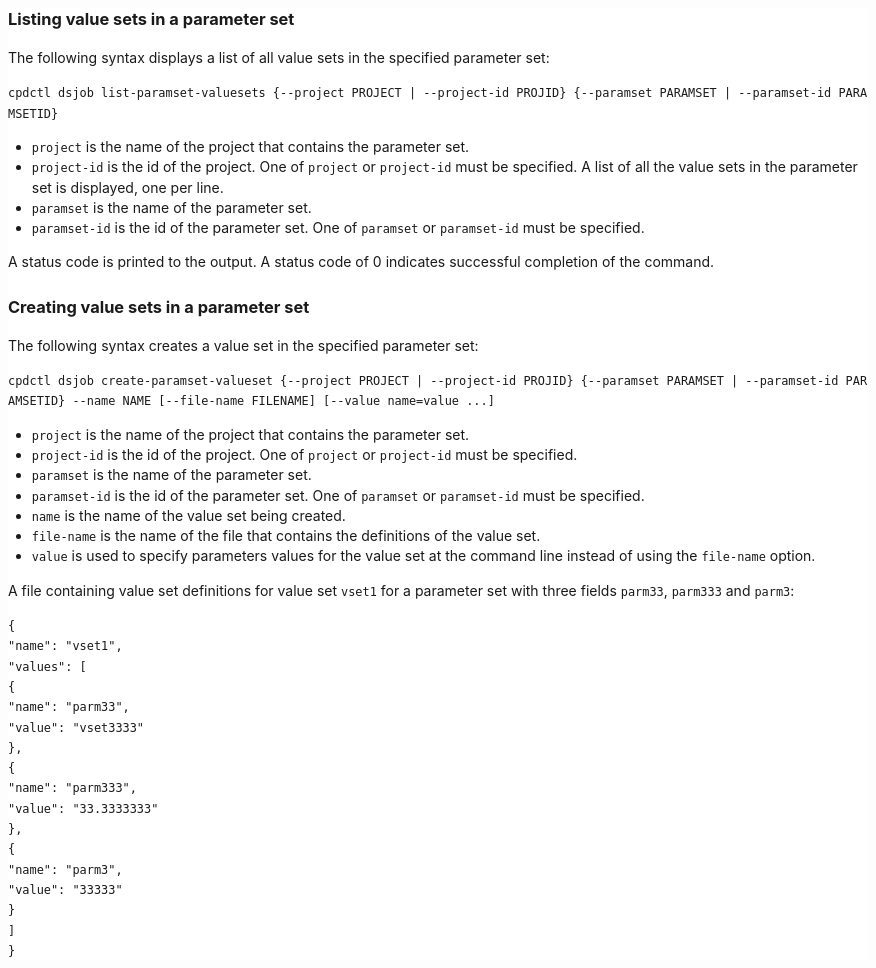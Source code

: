 ### Listing value sets in a parameter set

The following syntax displays a list of all value sets in the specified parameter set:

```
cpdctl dsjob list-paramset-valuesets {--project PROJECT | --project-id PROJID} {--paramset PARAMSET | --paramset-id PARAMSETID}
```

- `project` is the name of the project that contains the parameter set.
- `project-id` is the id of the project. One of `project` or `project-id` must be specified. A list of all the value sets in the parameter set is displayed, one per line.
- `paramset` is the name of the parameter set.
- `paramset-id` is the id of the parameter set. One of `paramset` or `paramset-id` must be specified.

A status code is printed to the output. A status code of 0 indicates successful completion of the command.

### Creating value sets in a parameter set

The following syntax creates a value set in the specified parameter set:

```
cpdctl dsjob create-paramset-valueset {--project PROJECT | --project-id PROJID} {--paramset PARAMSET | --paramset-id PARAMSETID} --name NAME [--file-name FILENAME] [--value name=value ...]
```

- `project` is the name of the project that contains the parameter set.
- `project-id` is the id of the project. One of `project` or `project-id` must be specified.
- `paramset` is the name of the parameter set.
- `paramset-id` is the id of the parameter set. One of `paramset` or `paramset-id` must be specified.
- `name` is the name of the value set being created.
- `file-name` is the name of the file that contains the definitions of the value set.
- `value` is used to specify parameters values for the value set at the command line instead of using the `file-name` option.

A file containing value set definitions for value set `vset1` for a parameter set with three fields `parm33`, `parm333` and `parm3`:

```
{
"name": "vset1",
"values": [
{
"name": "parm33",
"value": "vset3333"
},
{
"name": "parm333",
"value": "33.3333333"
},
{
"name": "parm3",
"value": "33333"
}
]
}
```
